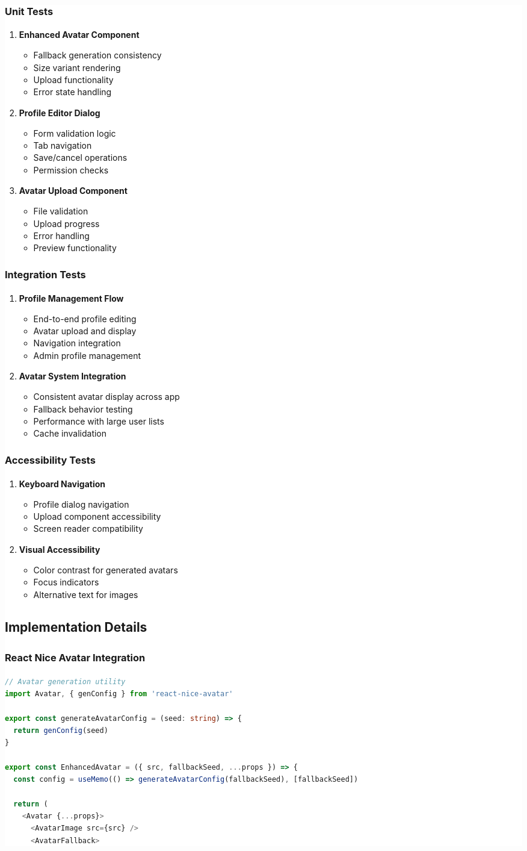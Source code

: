 ### Unit Tests

1. **Enhanced Avatar Component**
   - Fallback generation consistency
   - Size variant rendering
   - Upload functionality
   - Error state handling

2. **Profile Editor Dialog**
   - Form validation logic
   - Tab navigation
   - Save/cancel operations
   - Permission checks

3. **Avatar Upload Component**
   - File validation
   - Upload progress
   - Error handling
   - Preview functionality

### Integration Tests

1. **Profile Management Flow**
   - End-to-end profile editing
   - Avatar upload and display
   - Navigation integration
   - Admin profile management

2. **Avatar System Integration**
   - Consistent avatar display across app
   - Fallback behavior testing
   - Performance with large user lists
   - Cache invalidation

### Accessibility Tests

1. **Keyboard Navigation**
   - Profile dialog navigation
   - Upload component accessibility
   - Screen reader compatibility

2. **Visual Accessibility**
   - Color contrast for generated avatars
   - Focus indicators
   - Alternative text for images

## Implementation Details

### React Nice Avatar Integration

```typescript
// Avatar generation utility
import Avatar, { genConfig } from 'react-nice-avatar'

export const generateAvatarConfig = (seed: string) => {
  return genConfig(seed)
}

export const EnhancedAvatar = ({ src, fallbackSeed, ...props }) => {
  const config = useMemo(() => generateAvatarConfig(fallbackSeed), [fallbackSeed])
  
  return (
    <Avatar {...props}>
      <AvatarImage src={src} />
      <AvatarFallback>
```